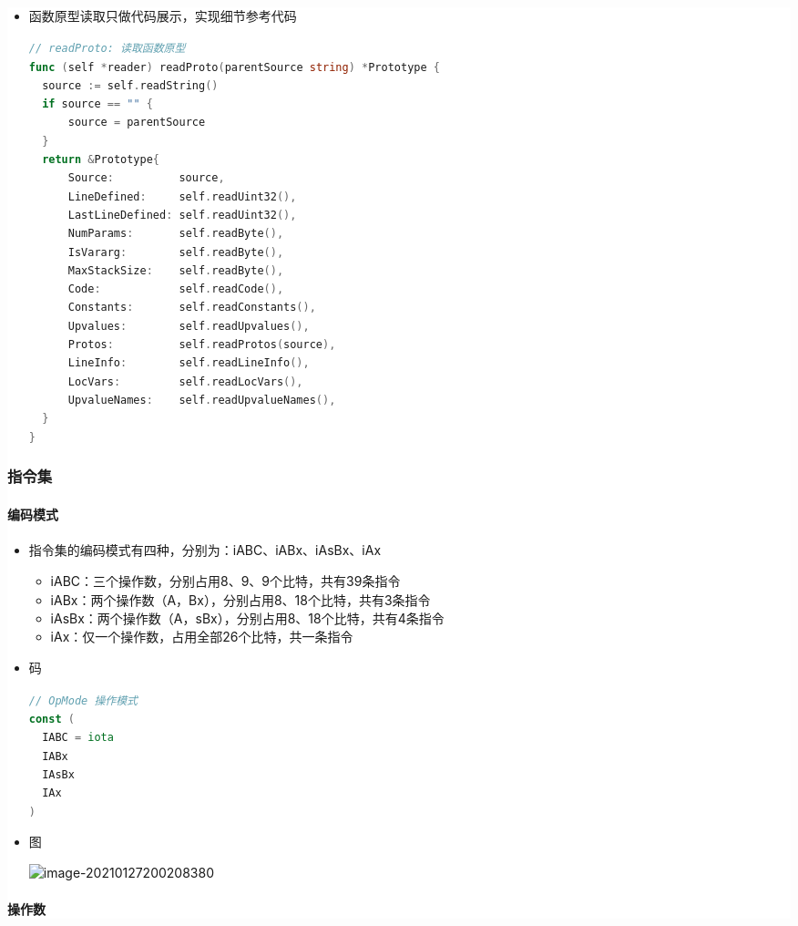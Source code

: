 - 函数原型读取只做代码展示，实现细节参考代码

  ```go
  // readProto: 读取函数原型
  func (self *reader) readProto(parentSource string) *Prototype {
  	source := self.readString()
  	if source == "" {
  		source = parentSource
  	}
  	return &Prototype{
  		Source:          source,
  		LineDefined:     self.readUint32(),
  		LastLineDefined: self.readUint32(),
  		NumParams:       self.readByte(),
  		IsVararg:        self.readByte(),
  		MaxStackSize:    self.readByte(),
  		Code:            self.readCode(),
  		Constants:       self.readConstants(),
  		Upvalues:        self.readUpvalues(),
  		Protos:          self.readProtos(source),
  		LineInfo:        self.readLineInfo(),
  		LocVars:         self.readLocVars(),
  		UpvalueNames:    self.readUpvalueNames(),
  	}
  }
  ```

### 指令集

#### 编码模式

- 指令集的编码模式有四种，分别为：iABC、iABx、iAsBx、iAx
  - iABC：三个操作数，分别占用8、9、9个比特，共有39条指令
  - iABx：两个操作数（A，Bx），分别占用8、18个比特，共有3条指令
  - iAsBx：两个操作数（A，sBx），分别占用8、18个比特，共有4条指令
  - iAx：仅一个操作数，占用全部26个比特，共一条指令

- 码

  ```go
  // OpMode 操作模式
  const (
  	IABC = iota
  	IABx
  	IAsBx
  	IAx
  )
  ```

- 图

  ![image-20210127200208380](https://i.loli.net/2021/01/27/9MliXtVwGHKx18d.png)

#### 操作数
